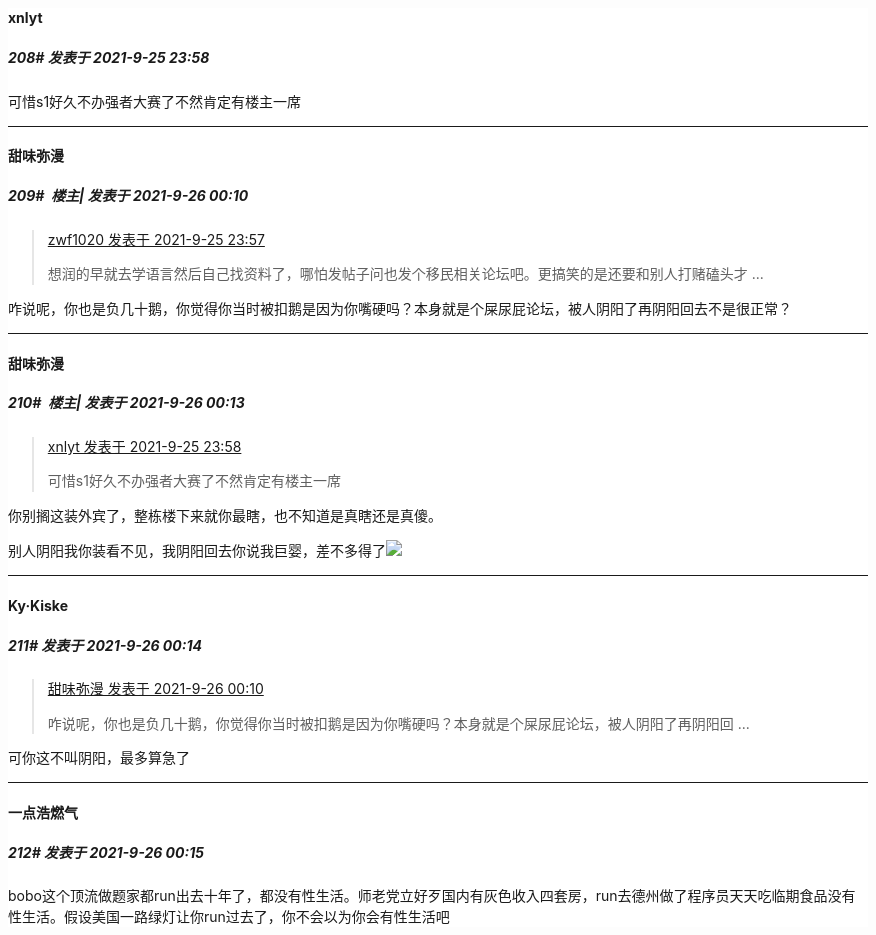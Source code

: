####  xnlyt  
##### 208#       发表于 2021-9-25 23:58


可惜s1好久不办强者大赛了不然肯定有楼主一席




*****

####  甜味弥漫  
##### 209#         楼主| 发表于 2021-9-26 00:10


<blockquote><a href="httphttps://bbs.saraba1st.com/2b/forum.php?mod=redirect&amp;goto=findpost&amp;pid=52891256&amp;ptid=2028556" target="_blank">zwf1020 发表于 2021-9-25 23:57</a>

想润的早就去学语言然后自己找资料了，哪怕发帖子问也发个移民相关论坛吧。更搞笑的是还要和别人打赌磕头才 ...</blockquote>
咋说呢，你也是负几十鹅，你觉得你当时被扣鹅是因为你嘴硬吗？本身就是个屎尿屁论坛，被人阴阳了再阴阳回去不是很正常？


*****

####  甜味弥漫  
##### 210#         楼主| 发表于 2021-9-26 00:13


<blockquote><a href="httphttps://bbs.saraba1st.com/2b/forum.php?mod=redirect&amp;goto=findpost&amp;pid=52891271&amp;ptid=2028556" target="_blank">xnlyt 发表于 2021-9-25 23:58</a>

可惜s1好久不办强者大赛了不然肯定有楼主一席</blockquote>
你别搁这装外宾了，整栋楼下来就你最瞎，也不知道是真瞎还是真傻。


别人阴阳我你装看不见，我阴阳回去你说我巨婴，差不多得了<img src="https://static.saraba1st.com/image/smiley/face2017/067.png" referrerpolicy="no-referrer">




*****

####  Ky·Kiske  
##### 211#       发表于 2021-9-26 00:14


<blockquote><a href="httphttps://bbs.saraba1st.com/2b/forum.php?mod=redirect&amp;goto=findpost&amp;pid=52891409&amp;ptid=2028556" target="_blank">甜味弥漫 发表于 2021-9-26 00:10</a>

咋说呢，你也是负几十鹅，你觉得你当时被扣鹅是因为你嘴硬吗？本身就是个屎尿屁论坛，被人阴阳了再阴阳回 ...</blockquote>
可你这不叫阴阳，最多算急了


*****

####  一点浩燃气  
##### 212#       发表于 2021-9-26 00:15


bobo这个顶流做题家都run出去十年了，都没有性生活。师老党立好歹国内有灰色收入四套房，run去德州做了程序员天天吃临期食品没有性生活。假设美国一路绿灯让你run过去了，你不会以为你会有性生活吧

